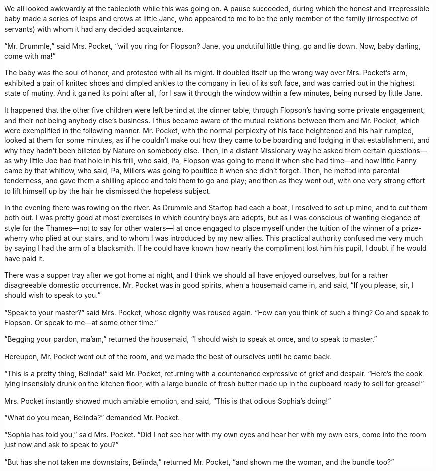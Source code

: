 We all looked awkwardly at the tablecloth while this was going on. A pause succeeded, during which the honest and irrepressible baby made a series of leaps and crows at little Jane, who appeared to me to be the only member of the family \(irrespective of servants\) with whom it had any decided acquaintance.

“Mr. Drummle,” said Mrs. Pocket, “will you ring for Flopson? Jane, you undutiful little thing, go and lie down. Now, baby darling, come with ma!”

The baby was the soul of honor, and protested with all its might. It doubled itself up the wrong way over Mrs. Pocket’s arm, exhibited a pair of knitted shoes and dimpled ankles to the company in lieu of its soft face, and was carried out in the highest state of mutiny. And it gained its point after all, for I saw it through the window within a few minutes, being nursed by little Jane.

It happened that the other five children were left behind at the dinner table, through Flopson’s having some private engagement, and their not being anybody else’s business. I thus became aware of the mutual relations between them and Mr. Pocket, which were exemplified in the following manner. Mr. Pocket, with the normal perplexity of his face heightened and his hair rumpled, looked at them for some minutes, as if he couldn’t make out how they came to be boarding and lodging in that establishment, and why they hadn’t been billeted by Nature on somebody else. Then, in a distant Missionary way he asked them certain questions⁠—as why little Joe had that hole in his frill, who said, Pa, Flopson was going to mend it when she had time⁠—and how little Fanny came by that whitlow, who said, Pa, Millers was going to poultice it when she didn’t forget. Then, he melted into parental tenderness, and gave them a shilling apiece and told them to go and play; and then as they went out, with one very strong effort to lift himself up by the hair he dismissed the hopeless subject.

In the evening there was rowing on the river. As Drummle and Startop had each a boat, I resolved to set up mine, and to cut them both out. I was pretty good at most exercises in which country boys are adepts, but as I was conscious of wanting elegance of style for the Thames⁠—not to say for other waters⁠—I at once engaged to place myself under the tuition of the winner of a prize-wherry who plied at our stairs, and to whom I was introduced by my new allies. This practical authority confused me very much by saying I had the arm of a blacksmith. If he could have known how nearly the compliment lost him his pupil, I doubt if he would have paid it.

There was a supper tray after we got home at night, and I think we should all have enjoyed ourselves, but for a rather disagreeable domestic occurrence. Mr. Pocket was in good spirits, when a housemaid came in, and said, “If you please, sir, I should wish to speak to you.”

“Speak to your master?” said Mrs. Pocket, whose dignity was roused again. “How can you think of such a thing? Go and speak to Flopson. Or speak to me⁠—at some other time.”

“Begging your pardon, ma’am,” returned the housemaid, “I should wish to speak at once, and to speak to master.”

Hereupon, Mr. Pocket went out of the room, and we made the best of ourselves until he came back.

“This is a pretty thing, Belinda!” said Mr. Pocket, returning with a countenance expressive of grief and despair. “Here’s the cook lying insensibly drunk on the kitchen floor, with a large bundle of fresh butter made up in the cupboard ready to sell for grease!”

Mrs. Pocket instantly showed much amiable emotion, and said, “This is that odious Sophia’s doing!”

“What do you mean, Belinda?” demanded Mr. Pocket.

“Sophia has told you,” said Mrs. Pocket. “Did I not see her with my own eyes and hear her with my own ears, come into the room just now and ask to speak to you?”

“But has she not taken me downstairs, Belinda,” returned Mr. Pocket, “and shown me the woman, and the bundle too?”
